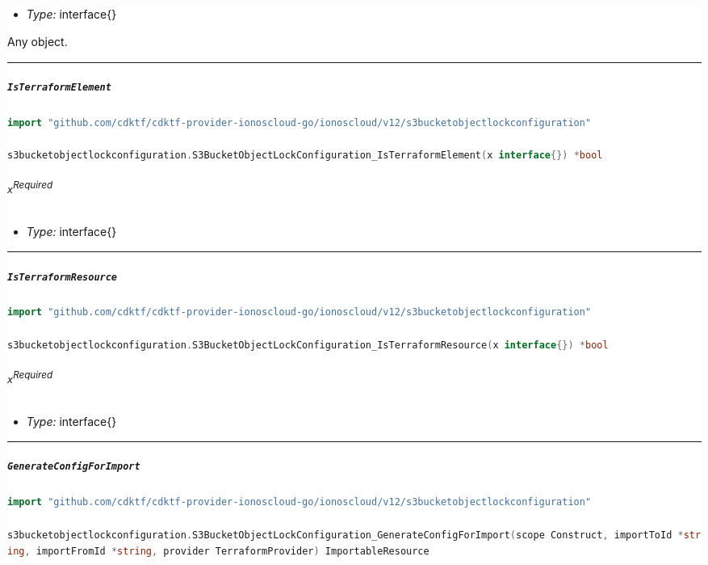 - *Type:* interface{}

Any object.

---

##### `IsTerraformElement` <a name="IsTerraformElement" id="@cdktf/provider-ionoscloud.s3BucketObjectLockConfiguration.S3BucketObjectLockConfiguration.isTerraformElement"></a>

```go
import "github.com/cdktf/cdktf-provider-ionoscloud-go/ionoscloud/v12/s3bucketobjectlockconfiguration"

s3bucketobjectlockconfiguration.S3BucketObjectLockConfiguration_IsTerraformElement(x interface{}) *bool
```

###### `x`<sup>Required</sup> <a name="x" id="@cdktf/provider-ionoscloud.s3BucketObjectLockConfiguration.S3BucketObjectLockConfiguration.isTerraformElement.parameter.x"></a>

- *Type:* interface{}

---

##### `IsTerraformResource` <a name="IsTerraformResource" id="@cdktf/provider-ionoscloud.s3BucketObjectLockConfiguration.S3BucketObjectLockConfiguration.isTerraformResource"></a>

```go
import "github.com/cdktf/cdktf-provider-ionoscloud-go/ionoscloud/v12/s3bucketobjectlockconfiguration"

s3bucketobjectlockconfiguration.S3BucketObjectLockConfiguration_IsTerraformResource(x interface{}) *bool
```

###### `x`<sup>Required</sup> <a name="x" id="@cdktf/provider-ionoscloud.s3BucketObjectLockConfiguration.S3BucketObjectLockConfiguration.isTerraformResource.parameter.x"></a>

- *Type:* interface{}

---

##### `GenerateConfigForImport` <a name="GenerateConfigForImport" id="@cdktf/provider-ionoscloud.s3BucketObjectLockConfiguration.S3BucketObjectLockConfiguration.generateConfigForImport"></a>

```go
import "github.com/cdktf/cdktf-provider-ionoscloud-go/ionoscloud/v12/s3bucketobjectlockconfiguration"

s3bucketobjectlockconfiguration.S3BucketObjectLockConfiguration_GenerateConfigForImport(scope Construct, importToId *string, importFromId *string, provider TerraformProvider) ImportableResource
```
